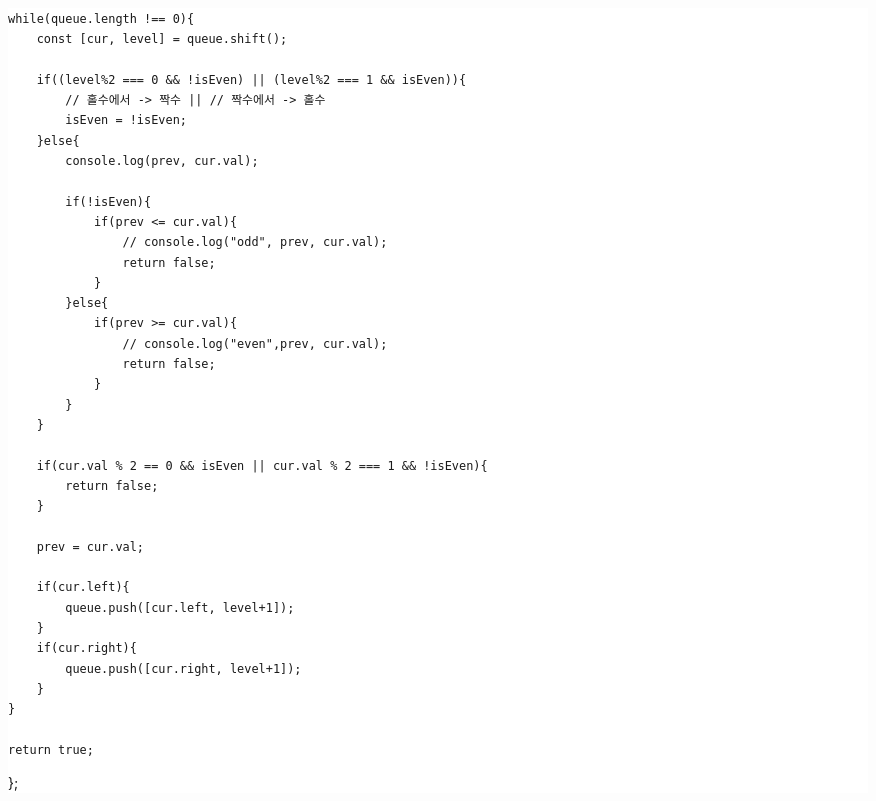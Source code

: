     while(queue.length !== 0){
        const [cur, level] = queue.shift();
          
        if((level%2 === 0 && !isEven) || (level%2 === 1 && isEven)){
            // 홀수에서 -> 짝수 || // 짝수에서 -> 홀수     
            isEven = !isEven;     
        }else{
            console.log(prev, cur.val);
            
            if(!isEven){
                if(prev <= cur.val){
                    // console.log("odd", prev, cur.val);
                    return false;
                }
            }else{
                if(prev >= cur.val){
                    // console.log("even",prev, cur.val);
                    return false;
                }
            }
        }
        
        if(cur.val % 2 == 0 && isEven || cur.val % 2 === 1 && !isEven){
            return false;
        }
        
        prev = cur.val;
                
        if(cur.left){
            queue.push([cur.left, level+1]);
        }
        if(cur.right){
            queue.push([cur.right, level+1]);
        }
    }
    
    return true;
};
```
